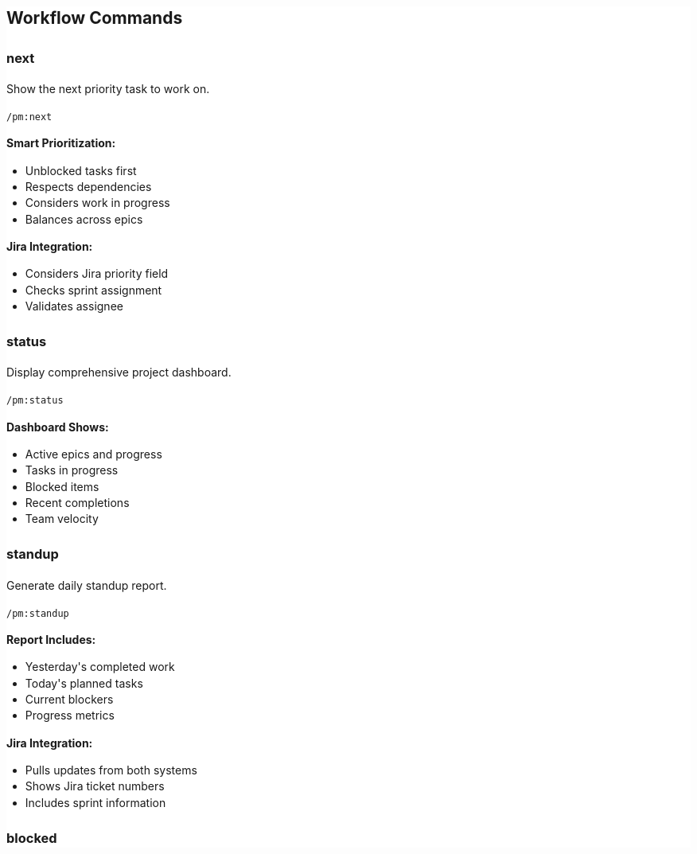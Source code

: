 ## Workflow Commands

### next

Show the next priority task to work on.

```bash
/pm:next
```

**Smart Prioritization:**
- Unblocked tasks first
- Respects dependencies
- Considers work in progress
- Balances across epics

**Jira Integration:**
- Considers Jira priority field
- Checks sprint assignment
- Validates assignee

### status

Display comprehensive project dashboard.

```bash
/pm:status
```

**Dashboard Shows:**
- Active epics and progress
- Tasks in progress
- Blocked items
- Recent completions
- Team velocity

### standup

Generate daily standup report.

```bash
/pm:standup
```

**Report Includes:**
- Yesterday's completed work
- Today's planned tasks
- Current blockers
- Progress metrics

**Jira Integration:**
- Pulls updates from both systems
- Shows Jira ticket numbers
- Includes sprint information

### blocked

